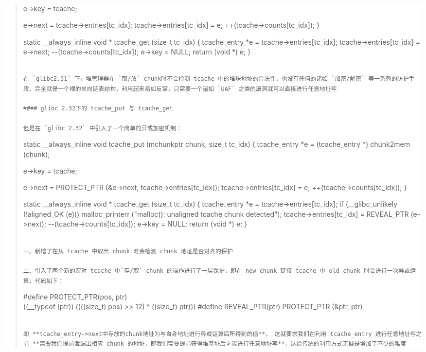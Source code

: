 > 
> e->key = tcache;
> 
> e->next = tcache->entries[tc_idx];
> tcache->entries[tc_idx] = e;
> ++(tcache->counts[tc_idx]);
> }
> 
> static __always_inline void *
> tcache_get (size_t tc_idx)
> {
> tcache_entry *e = tcache->entries[tc_idx];
> tcache->entries[tc_idx] = e->next;
> --(tcache->counts[tc_idx]);
> e->key = NULL;
> return (void *) e;
> } 
> ```
> 
> 在 `glibc2.31` 下，堆管理器在 `取/放` chunk时不会检测 tcache 中的堆块地址的合法性，也没有任何的诸如 `加密/解密` 等一系列的防护手段，完全就是一个裸的单向链表结构，利用起来易如反掌，只需要一个诸如 `UAF` 之类的漏洞就可以直接进行任意地址写
> 
> #### glibc 2.32下的 tcache_put 与 tcache_get
> 
> 但是在 `glibc 2.32` 中引入了一个简单的异或加密机制：
> 
> ```
>  static __always_inline void
> tcache_put (mchunkptr chunk, size_t tc_idx)
> {
> tcache_entry *e = (tcache_entry *) chunk2mem (chunk);
> 
> e->key = tcache;
> 
> e->next = PROTECT_PTR (&e->next, tcache->entries[tc_idx]);
> tcache->entries[tc_idx] = e;
> ++(tcache->counts[tc_idx]);
> }
> 
> static __always_inline void *
> tcache_get (size_t tc_idx)
> {
> tcache_entry *e = tcache->entries[tc_idx];
> if (__glibc_unlikely (!aligned_OK (e)))
>  malloc_printerr ("malloc(): unaligned tcache chunk detected");
> tcache->entries[tc_idx] = REVEAL_PTR (e->next);
> --(tcache->counts[tc_idx]);
> e->key = NULL;
> return (void *) e;
> } 
> ```
> 
> 一、新增了在从 tcache 中取出 chunk 时会检测 chunk 地址是否对齐的保护
> 
> 二、引入了两个新的宏对 tcache 中`存/取` chunk 的操作进行了一层保护，即在 new chunk 链接 tcache 中 old chunk 时会进行一次异或运算，代码如下：
> 
> ```
> #define PROTECT_PTR(pos, ptr) \
> ((__typeof (ptr)) ((((size_t) pos) >> 12) ^ ((size_t) ptr)))
> #define REVEAL_PTR(ptr)  PROTECT_PTR (&ptr, ptr) 
> ```
> 
> 即 **tcache_entry->next中存放的chunk地址为与自身地址进行异或运算后所得到的值**， 这就要求我们在利用 tcache_entry 进行任意地址写之前 **需要我们提前泄漏出相应 chunk 的地址，即我们需要提前获得堆基址后才能进行任意地址写**，这给传统的利用方式无疑是增加了不少的难度